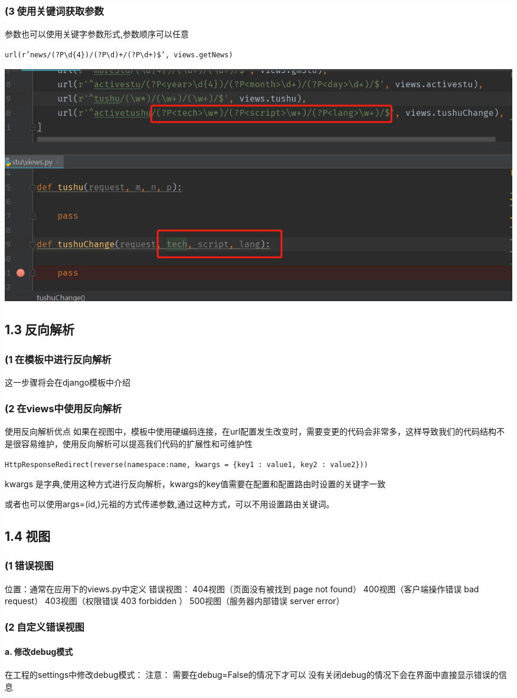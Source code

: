 ### (3 使用关键词获取参数

参数也可以使用关键字参数形式,参数顺序可以任意 
	
	url(r’news/(?P\d{4})/(?P\d)+/(?P\d+)$’, views.getNews)
![使用关键词获取参数](img/django_urls_more.png)

## 1.3 反向解析

### (1 在模板中进行反向解析
这一步骤将会在django模板中介绍 

### (2 在views中使用反向解析
使用反向解析优点 如果在视图中，模板中使用硬编码连接，在url配置发生改变时，需要变更的代码会非常多，这样导致我们的代码结构不是很容易维护，使用反向解析可以提高我们代码的扩展性和可维护性

 	HttpResponseRedirect(reverse(namespace:name, kwargs = {key1 : value1, key2 : value2}))
kwargs 是字典,使用这种方式进行反向解析，kwargs的key值需要在配置和配置路由时设置的关键字一致

或者也可以使用args=(id,)元祖的方式传递参数,通过这种方式，可以不用设置路由关键词。

## 1.4 视图
### (1 错误视图
位置：通常在应用下的views.py中定义 错误视图： 404视图（页面没有被找到 page not found） 400视图（客户端操作错误 bad request） 403视图（权限错误 403 forbidden ） 500视图（服务器内部错误 server error）

### (2 自定义错误视图
#### a. 修改debug模式
在工程的settings中修改debug模式： 注意： 需要在debug=False的情况下才可以 没有关闭debug的情况下会在界面中直接显示错误的信息 

